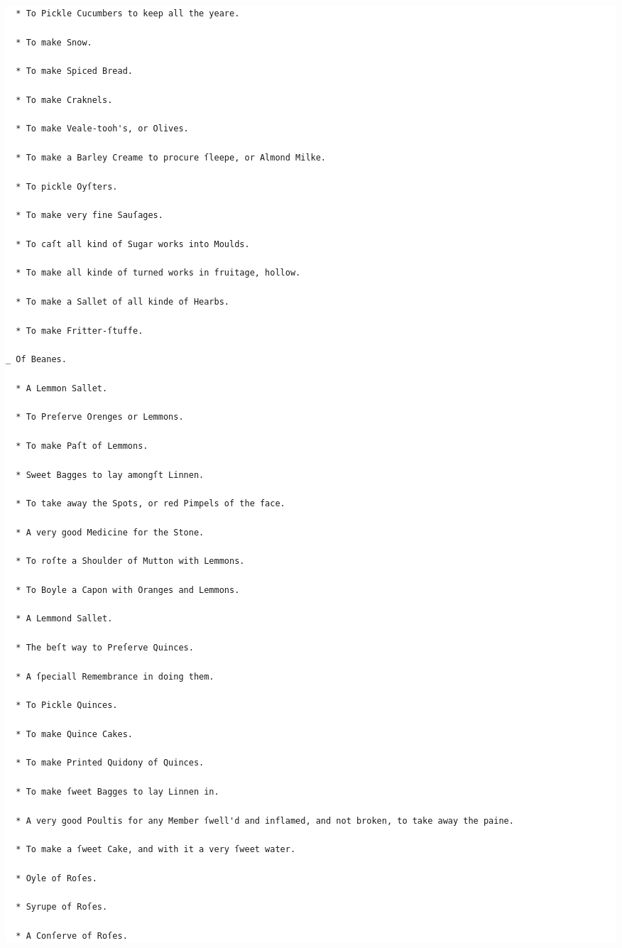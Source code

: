       * To Pickle Cucumbers to keep all the yeare.

      * To make Snow.

      * To make Spiced Bread.

      * To make Craknels.

      * To make Veale-tooh's, or Olives.

      * To make a Barley Creame to procure ſleepe, or Almond Milke.

      * To pickle Oyſters.

      * To make very fine Sauſages.

      * To caſt all kind of Sugar works into Moulds.

      * To make all kinde of turned works in fruitage, hollow.

      * To make a Sallet of all kinde of Hearbs.

      * To make Fritter-ſtuffe.

    _ Of Beanes.

      * A Lemmon Sallet.

      * To Preſerve Orenges or Lemmons.

      * To make Paſt of Lemmons.

      * Sweet Bagges to lay amongſt Linnen.

      * To take away the Spots, or red Pimpels of the face.

      * A very good Medicine for the Stone.

      * To roſte a Shoulder of Mutton with Lemmons.

      * To Boyle a Capon with Oranges and Lemmons.

      * A Lemmond Sallet.

      * The beſt way to Preſerve Quinces.

      * A ſpeciall Remembrance in doing them.

      * To Pickle Quinces.

      * To make Quince Cakes.

      * To make Printed Quidony of Quinces.

      * To make ſweet Bagges to lay Linnen in.

      * A very good Poultis for any Member ſwell'd and inflamed, and not broken, to take away the paine.

      * To make a ſweet Cake, and with it a very ſweet water.

      * Oyle of Roſes.

      * Syrupe of Roſes.

      * A Conſerve of Roſes.
